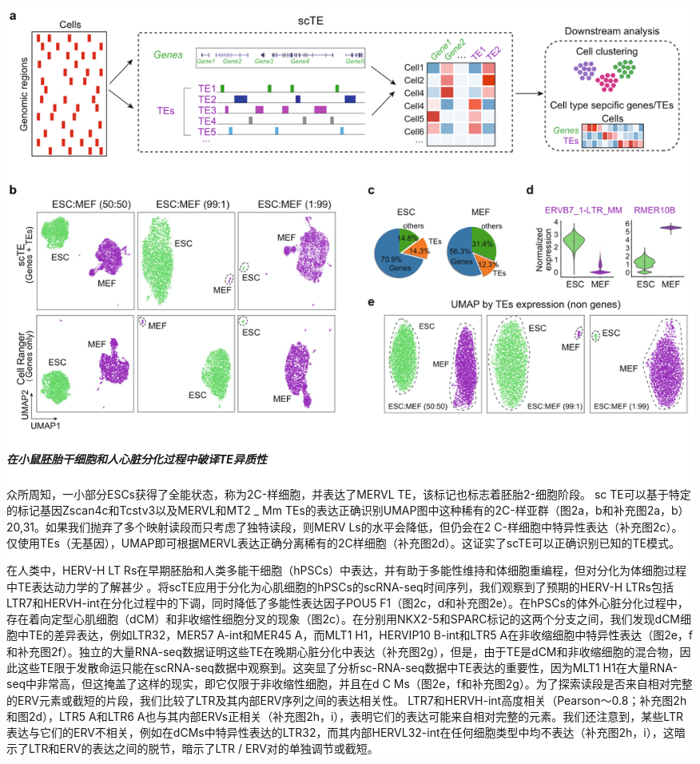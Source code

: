 ![image-20210314210300734](.scTE识别转座因子动态表达.assets/image-20210314210300734.png)



##### 在小鼠胚胎干细胞和人心脏分化过程中破译TE异质性

众所周知，一小部分ESCs获得了全能状态，称为2C-样细胞，并表达了MERVL TE，该标记也标志着胚胎2-细胞阶段。 sc TE可以基于特定的标记基因Zscan4c和Tcstv3以及MERVL和MT2 _ Mm TEs的表达正确识别UMAP图中这种稀有的2C-样亚群（图2a，b和补充图2a，b） 20,31。如果我们抛弃了多个映射读段而只考虑了独特读段，则MERV Ls的水平会降低，但仍会在2 C-样细胞中特异性表达（补充图2c）。仅使用TEs（无基因），UMAP即可根据MERVL表达正确分离稀有的2C样细胞（补充图2d）。这证实了scTE可以正确识别已知的TE模式。

在人类中，HERV-H LT Rs在早期胚胎和人类多能干细胞（hPSCs）中表达，并有助于多能性维持和体细胞重编程，但对分化为体细胞过程中TE表达动力学的了解甚少 。将scTE应用于分化为心肌细胞的hPSCs的scRNA-seq时间序列，我们观察到了预期的HERV-H LTRs包括LTR7和HERVH-int在分化过程中的下调，同时降低了多能性表达因子POU5 F1（图2c，d和补充图2e）。在hPSCs的体外心脏分化过程中，存在着向定型心肌细胞（dCM）和非收缩性细胞分叉的现象（图2c）。在分别用NKX2-5和SPARC标记的这两个分支之间，我们发现dCM细胞中TE的差异表达，例如LTR32，MER57 A-int和MER45 A，而MLT1 H1，HERVIP10 B-int和LTR5 A在非收缩细胞中特异性表达（图2e，f和补充图2f）。独立的大量RNA-seq数据证明这些TE在晚期心脏分化中表达（补充图2g），但是，由于TE是dCM和非收缩细胞的混合物，因此这些TE限于发散命运只能在scRNA-seq数据中观察到。这突显了分析sc-RNA-seq数据中TE表达的重要性，因为MLT1 H1在大量RNA-seq中非常高，但这掩盖了这样的现实，即它仅限于非收缩性细胞，并且在d C Ms（图2e，f和补充图2g）。为了探索读段是否来自相对完整的ERV元素或截短的片段，我们比较了LTR及其内部ERV序列之间的表达相关性。 LTR7和HERVH-int高度相关（Pearson〜0.8；补充图2h和图2d），LTR5 A和LTR6 A也与其内部ERVs正相关（补充图2h，i），表明它们的表达可能来自相对完整的元素。我们还注意到，某些LTR表达与它们的ERV不相关，例如在dCMs中特异性表达的LTR32，而其内部HERVL32-int在任何细胞类型中均不表达（补充图2h，i），这暗示了LTR和ERV的表达之间的脱节，暗示了LTR / ERV对的单独调节或截短。
